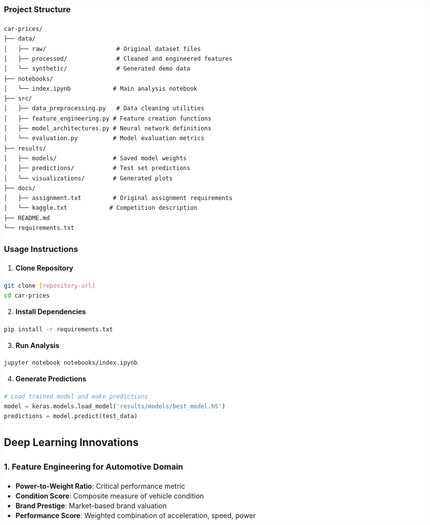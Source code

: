 ### Project Structure
```
car-prices/
├── data/
│   ├── raw/                    # Original dataset files
│   ├── processed/              # Cleaned and engineered features
│   └── synthetic/              # Generated demo data
├── notebooks/
│   └── index.ipynb            # Main analysis notebook
├── src/
│   ├── data_preprocessing.py   # Data cleaning utilities
│   ├── feature_engineering.py # Feature creation functions
│   ├── model_architectures.py # Neural network definitions
│   └── evaluation.py          # Model evaluation metrics
├── results/
│   ├── models/                # Saved model weights
│   ├── predictions/           # Test set predictions
│   └── visualizations/        # Generated plots
├── docs/
│   ├── assignment.txt         # Original assignment requirements
│   └── kaggle.txt            # Competition description
├── README.md
└── requirements.txt
```

### Usage Instructions

1. **Clone Repository**
```bash
git clone [repository-url]
cd car-prices
```

2. **Install Dependencies**
```bash
pip install -r requirements.txt
```

3. **Run Analysis**
```bash
jupyter notebook notebooks/index.ipynb
```

4. **Generate Predictions**
```python
# Load trained model and make predictions
model = keras.models.load_model('results/models/best_model.h5')
predictions = model.predict(test_data)
```

## Deep Learning Innovations

### 1. Feature Engineering for Automotive Domain
- **Power-to-Weight Ratio**: Critical performance metric
- **Condition Score**: Composite measure of vehicle condition
- **Brand Prestige**: Market-based brand valuation
- **Performance Score**: Weighted combination of acceleration, speed, power
